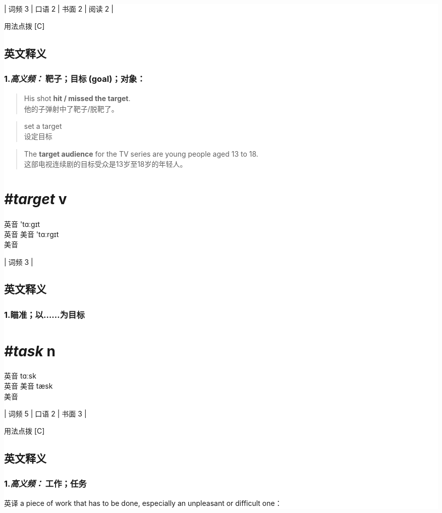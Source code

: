 
| 词频 3 | 口语 2 | 书面 2 | 阅读 2 |  

用法点拨  [C]

英文释义
---
### 1.*高义频：* **靶子；目标 (goal)；对象：**  

 > His shot **hit / missed the target**.  
 > 他的子弹射中了靶子/脱靶了。    
<audio src="./media/target-1.aac"></audio>

 > set a target   
 > 设定目标    

 > The **target audience** for the TV series are young people aged 13 to 18.   
 > 这部电视连续剧的目标受众是13岁至18岁的年轻人。    
<audio src="./media/target-2.aac"></audio>


# ***\#target*** v
英音 'tɑːɡɪt  
英音
<audio src="./media/target-B.aac"></audio>
美音 'tɑːrɡɪt  
美音
<audio src="./media/target.aac"></audio>


| 词频 3 |  

英文释义
---
### 1.**瞄准；以……为目标**  


# ***\#task*** n
英音 tɑːsk  
英音
<audio src="./media/task-B.aac"></audio>
美音 tæsk  
美音
<audio src="./media/task.aac"></audio>


| 词频 5 | 口语 2 | 书面 3 |  

用法点拨  [C]

英文释义
---
### 1.*高义频：* **工作；任务**  
英译 a piece of work that has to be done, especially an unpleasant or difficult one：
